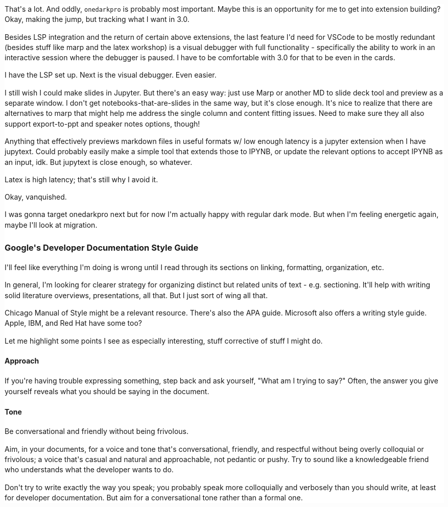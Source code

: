 That's a lot. And oddly, `onedarkpro` is probably most important. Maybe this is an opportunity for me to get into extension building? Okay,  making the jump, but tracking what I want in 3.0.

Besides LSP integration and the return of certain above extensions, the last feature I'd need for VSCode to be mostly redundant (besides stuff like marp and the latex workshop) is a visual debugger with full functionality - specifically the ability to work in an interactive session where the debugger is paused. I have to be comfortable with 3.0 for that to be even in the cards.

I have the LSP set up. Next is the visual debugger. Even easier.

I still wish I could make slides in Jupyter. But there's an easy way: just use Marp or another MD to slide deck tool and preview as a separate window. I don't get notebooks-that-are-slides in the same way, but it's close enough. It's nice to realize that there are alternatives to marp that might help me address the single column and content fitting issues. Need to make sure they all also support export-to-ppt and speaker notes options, though!

Anything that effectively previews markdown files in useful formats w/ low enough latency is a jupyter extension when I have jupytext. Could probably easily make a simple tool that extends those to IPYNB, or update the relevant options to accept IPYNB as an input, idk. But jupytext is close enough, so whatever.

Latex is high latency; that's still why I avoid it.

Okay, vanquished. 

I was gonna target onedarkpro next but for now I'm actually happy with regular dark mode. But when I'm feeling energetic again, maybe I'll look at migration.

### Google's Developer Documentation Style Guide
I'll feel like everything I'm doing is wrong until I read through its sections on linking, formatting, organization, etc.

In general, I'm looking for clearer strategy for organizing distinct but related units of text - e.g. sectioning. It'll help with writing solid literature overviews, presentations, all that. But I just sort of wing all that.

Chicago Manual of Style might be a relevant resource. There's also the APA guide. Microsoft also offers a writing style guide. Apple, IBM, and Red Hat have some too?

Let me highlight some points I see as especially interesting, stuff corrective of stuff I might do.

#### Approach
If you're having trouble expressing something, step back and ask yourself, "What am I trying to say?" Often, the answer you give yourself reveals what you should be saying in the document.

#### Tone
Be conversational and friendly without being frivolous.

Aim, in your documents, for a voice and tone that's conversational, friendly, and respectful without being overly colloquial or frivolous; a voice that's casual and natural and approachable, not pedantic or pushy. Try to sound like a knowledgeable friend who understands what the developer wants to do.

Don't try to write exactly the way you speak; you probably speak more colloquially and verbosely than you should write, at least for developer documentation. But aim for a conversational tone rather than a formal one.
